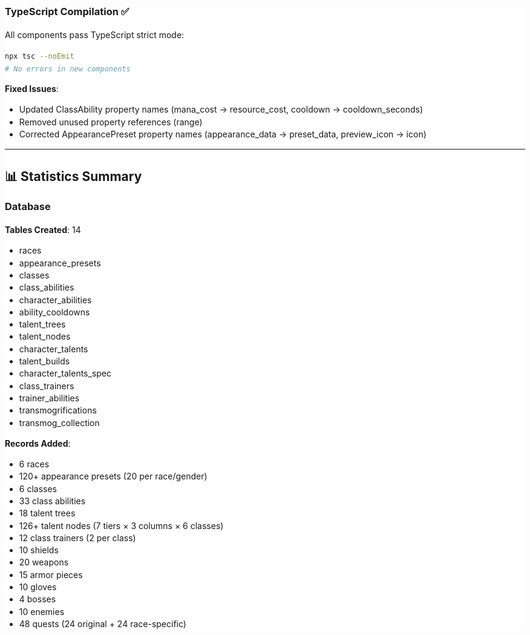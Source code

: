 ### TypeScript Compilation ✅

All components pass TypeScript strict mode:
```bash
npx tsc --noEmit
# No errors in new components
```

**Fixed Issues**:
- Updated ClassAbility property names (mana_cost → resource_cost, cooldown → cooldown_seconds)
- Removed unused property references (range)
- Corrected AppearancePreset property names (appearance_data → preset_data, preview_icon → icon)

---

## 📊 Statistics Summary

### Database

**Tables Created**: 14
- races
- appearance_presets
- classes
- class_abilities
- character_abilities
- ability_cooldowns
- talent_trees
- talent_nodes
- character_talents
- talent_builds
- character_talents_spec
- class_trainers
- trainer_abilities
- transmogrifications
- transmog_collection

**Records Added**:
- 6 races
- 120+ appearance presets (20 per race/gender)
- 6 classes
- 33 class abilities
- 18 talent trees
- 126+ talent nodes (7 tiers × 3 columns × 6 classes)
- 12 class trainers (2 per class)
- 10 shields
- 20 weapons
- 15 armor pieces
- 10 gloves
- 4 bosses
- 10 enemies
- 48 quests (24 original + 24 race-specific)
